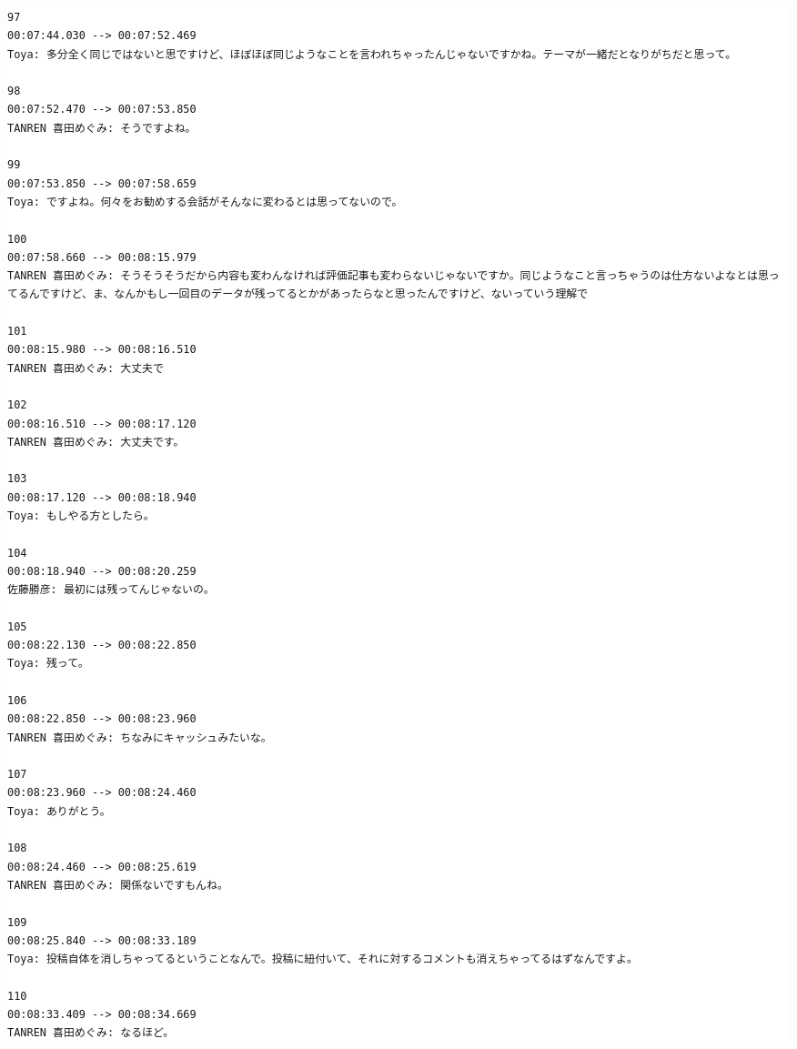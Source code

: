     97
    00:07:44.030 --> 00:07:52.469
    Toya: 多分全く同じではないと思ですけど、ほぼほぼ同じようなことを言われちゃったんじゃないですかね。テーマが一緒だとなりがちだと思って。
    
    98
    00:07:52.470 --> 00:07:53.850
    TANREN 喜田めぐみ: そうですよね。
    
    99
    00:07:53.850 --> 00:07:58.659
    Toya: ですよね。何々をお勧めする会話がそんなに変わるとは思ってないので。
    
    100
    00:07:58.660 --> 00:08:15.979
    TANREN 喜田めぐみ: そうそうそうだから内容も変わんなければ評価記事も変わらないじゃないですか。同じようなこと言っちゃうのは仕方ないよなとは思ってるんですけど、ま、なんかもし一回目のデータが残ってるとかがあったらなと思ったんですけど、ないっていう理解で
    
    101
    00:08:15.980 --> 00:08:16.510
    TANREN 喜田めぐみ: 大丈夫で
    
    102
    00:08:16.510 --> 00:08:17.120
    TANREN 喜田めぐみ: 大丈夫です。
    
    103
    00:08:17.120 --> 00:08:18.940
    Toya: もしやる方としたら。
    
    104
    00:08:18.940 --> 00:08:20.259
    佐藤勝彦: 最初には残ってんじゃないの。
    
    105
    00:08:22.130 --> 00:08:22.850
    Toya: 残って。
    
    106
    00:08:22.850 --> 00:08:23.960
    TANREN 喜田めぐみ: ちなみにキャッシュみたいな。
    
    107
    00:08:23.960 --> 00:08:24.460
    Toya: ありがとう。
    
    108
    00:08:24.460 --> 00:08:25.619
    TANREN 喜田めぐみ: 関係ないですもんね。
    
    109
    00:08:25.840 --> 00:08:33.189
    Toya: 投稿自体を消しちゃってるということなんで。投稿に紐付いて、それに対するコメントも消えちゃってるはずなんですよ。
    
    110
    00:08:33.409 --> 00:08:34.669
    TANREN 喜田めぐみ: なるほど。
    